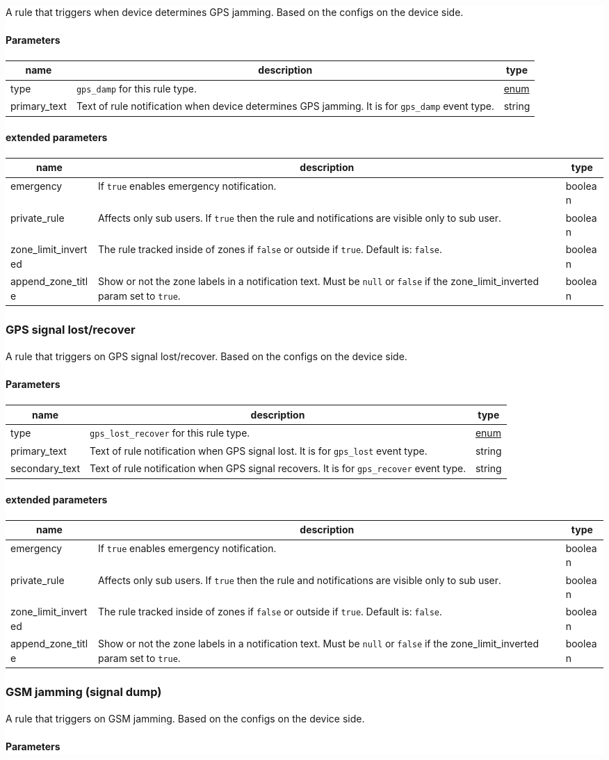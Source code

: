 A rule that triggers when device determines GPS jamming. Based on the configs on the device side.

#### Parameters

| name         | description                                                                                    | type                                              |
|--------------|------------------------------------------------------------------------------------------------|---------------------------------------------------|
| type         | `gps_damp` for this rule type.                                                                 | [enum](../../../../getting-started/introduction.md#data-types) |
| primary_text | Text of rule notification when device determines GPS jamming. It is for `gps_damp` event type. | string                                            |

#### extended parameters

| name                | description                                                                                                                   | type    |
|---------------------|-------------------------------------------------------------------------------------------------------------------------------|---------|
| emergency           | If `true` enables emergency notification.                                                                                     | boolean |
| private_rule        | Affects only sub users. If `true` then the rule and notifications are visible only to sub user.                               | boolean |
| zone_limit_inverted | The rule tracked inside of zones if `false` or outside if `true`. Default is: `false`.                                        | boolean |
| append_zone_title   | Show or not the zone labels in a notification text. Must be `null` or `false` if the zone_limit_inverted param set to `true`. | boolean |


### GPS signal lost/recover

A rule that triggers on GPS signal lost/recover. Based on the configs on the device side.

#### Parameters

| name           | description                                                                              | type                                              |
|----------------|------------------------------------------------------------------------------------------|---------------------------------------------------|
| type           | `gps_lost_recover` for this rule type.                                                   | [enum](../../../../getting-started/introduction.md#data-types) |
| primary_text   | Text of rule notification when GPS signal lost. It is for `gps_lost` event type.         | string                                            |
| secondary_text | Text of rule notification when GPS signal recovers. It is for `gps_recover` event type.  | string                                            |

#### extended parameters

| name                | description                                                                                                                   | type    |
|---------------------|-------------------------------------------------------------------------------------------------------------------------------|---------|
| emergency           | If `true` enables emergency notification.                                                                                     | boolean |
| private_rule        | Affects only sub users. If `true` then the rule and notifications are visible only to sub user.                               | boolean |
| zone_limit_inverted | The rule tracked inside of zones if `false` or outside if `true`. Default is: `false`.                                        | boolean |
| append_zone_title   | Show or not the zone labels in a notification text. Must be `null` or `false` if the zone_limit_inverted param set to `true`. | boolean |


### GSM jamming (signal dump)

A rule that triggers on GSM jamming. Based on the configs on the device side.

#### Parameters
